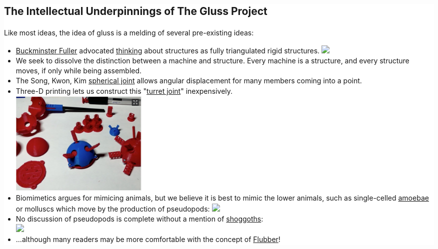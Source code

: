 ## The Intellectual Underpinnings of The Gluss Project

Like most ideas, the idea of gluss is a melding of several pre-existing ideas:
<ul>
<li>
<a href="https://en.wikipedia.org/wiki/Buckminster_Fuller">Buckminster Fuller</a> advocated <a href="https://en.wikipedia.org/wiki/Synergetics_(Fuller)">thinking</a> about structures as fully triangulated rigid structures.
<img width="30%" src="https://upload.wikimedia.org/wikipedia/commons/b/b2/Synergetics_abmod.gif"/>
</li>
<li>
We seek to dissolve the distinction between a machine and structure. Every machine is a structure, and every structure moves, if only while being assembled.
</li>
<li>
The Song, Kwon, Kim <a href="https://patents.google.com/patent/US20010002964A1/en">spherical joint</a> allows angular displacement for many members coming into a point.
</li>
<li>
Three-D printing lets us construct this "<a href="http://www.thingiverse.com/thing:1043716">turret joint</a>" inexpensively.<br/>
<img width="30%" src="./images/TurretJointPieces.png"/>
</li>
<li>
Biomimetics argues for mimicing animals, but we believe it is best to mimic the lower animals, such as single-celled <a href="https://en.wikipedia.org/wiki/Amoeba">amoebae</a> or molluscs which move by the production of pseudopods:  <img width="30%" src="https://upload.wikimedia.org/wikipedia/commons/thumb/3/3b/Amebas.jpg/484px-Amebas.jpg"/>
</li>
<li>
No discussion of pseudopods is complete without a mention of <a href="https://en.wikipedia.org/wiki/Shoggoth">shoggoths</a>:<br/> <img width="30%" src="https://upload.wikimedia.org/wikipedia/commons/8/83/Shoggoth_by_pahko.jpg"/>
</li>
<li>
...although many readers may be more comfortable with the concept of <a href="https://en.wikipedia.org/wiki/Flubber_(film)">Flubber</a>!
</li>
</ul>
